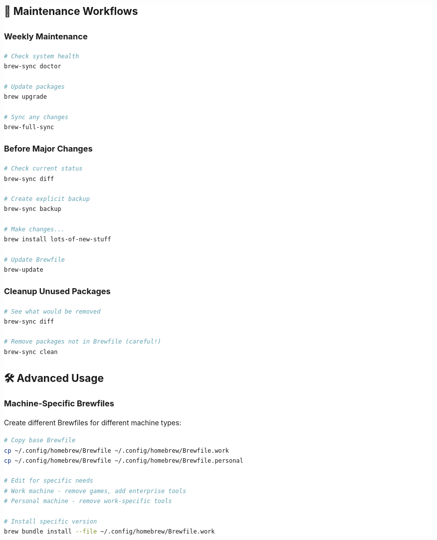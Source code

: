 ## 🔄 **Maintenance Workflows**

### **Weekly Maintenance**

```bash
# Check system health
brew-sync doctor

# Update packages
brew upgrade

# Sync any changes
brew-full-sync
```

### **Before Major Changes**

```bash
# Check current status
brew-sync diff

# Create explicit backup
brew-sync backup

# Make changes...
brew install lots-of-new-stuff

# Update Brewfile
brew-update
```

### **Cleanup Unused Packages**

```bash
# See what would be removed
brew-sync diff

# Remove packages not in Brewfile (careful!)
brew-sync clean
```

## 🛠️ **Advanced Usage**

### **Machine-Specific Brewfiles**

Create different Brewfiles for different machine types:

```bash
# Copy base Brewfile
cp ~/.config/homebrew/Brewfile ~/.config/homebrew/Brewfile.work
cp ~/.config/homebrew/Brewfile ~/.config/homebrew/Brewfile.personal

# Edit for specific needs
# Work machine - remove games, add enterprise tools
# Personal machine - remove work-specific tools

# Install specific version
brew bundle install --file ~/.config/homebrew/Brewfile.work
```
